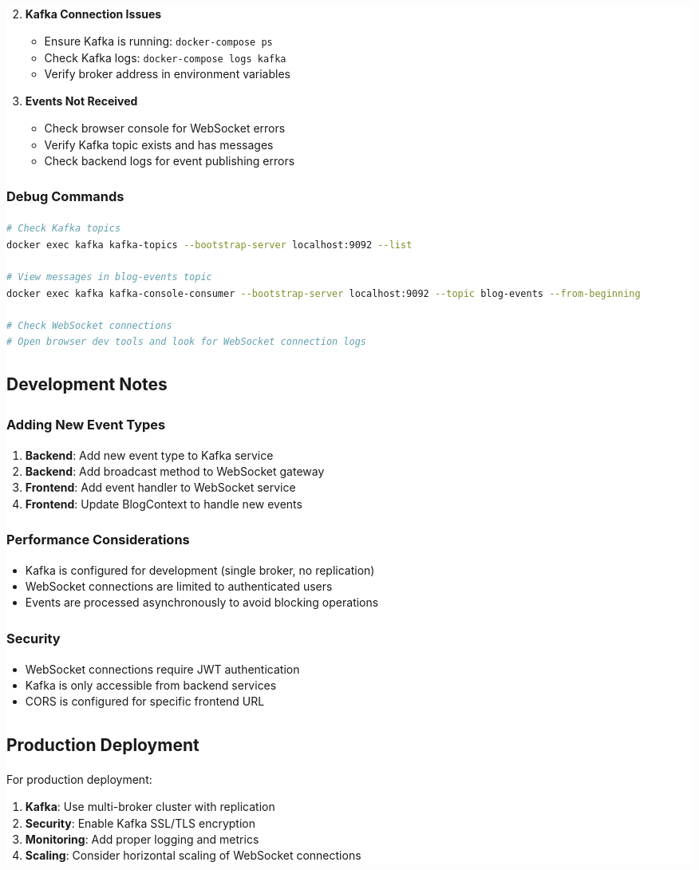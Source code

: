 2. **Kafka Connection Issues**
   - Ensure Kafka is running: `docker-compose ps`
   - Check Kafka logs: `docker-compose logs kafka`
   - Verify broker address in environment variables

3. **Events Not Received**
   - Check browser console for WebSocket errors
   - Verify Kafka topic exists and has messages
   - Check backend logs for event publishing errors

### Debug Commands

```bash
# Check Kafka topics
docker exec kafka kafka-topics --bootstrap-server localhost:9092 --list

# View messages in blog-events topic
docker exec kafka kafka-console-consumer --bootstrap-server localhost:9092 --topic blog-events --from-beginning

# Check WebSocket connections
# Open browser dev tools and look for WebSocket connection logs
```

## Development Notes

### Adding New Event Types

1. **Backend**: Add new event type to Kafka service
2. **Backend**: Add broadcast method to WebSocket gateway
3. **Frontend**: Add event handler to WebSocket service
4. **Frontend**: Update BlogContext to handle new events

### Performance Considerations

- Kafka is configured for development (single broker, no replication)
- WebSocket connections are limited to authenticated users
- Events are processed asynchronously to avoid blocking operations

### Security

- WebSocket connections require JWT authentication
- Kafka is only accessible from backend services
- CORS is configured for specific frontend URL

## Production Deployment

For production deployment:

1. **Kafka**: Use multi-broker cluster with replication
2. **Security**: Enable Kafka SSL/TLS encryption
3. **Monitoring**: Add proper logging and metrics
4. **Scaling**: Consider horizontal scaling of WebSocket connections
